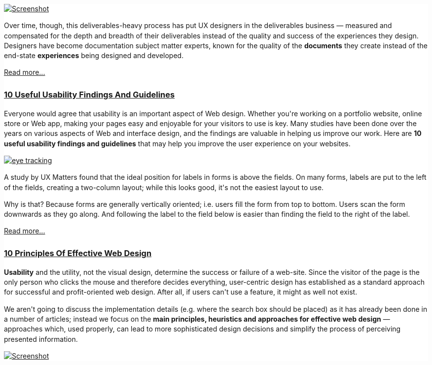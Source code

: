 [![Screenshot](https://archive.smashing.media/assets/344dbf88-fdf9-42bb-adb4-46f01eedd629/cea00e18-4f96-49d7-82ac-44e6031796be/invincible-ux.jpg)](https://www.smashingmagazine.com/2011/03/07/lean-ux-getting-out-of-the-deliverables-business/)

Over time, though, this deliverables-heavy process has put UX designers in the deliverables business — measured and compensated for the depth and breadth of their deliverables instead of the quality and success of the experiences they design. Designers have become documentation subject matter experts, known for the quality of the **documents** they create instead of the end-state **experiences** being designed and developed.

[Read more...](https://www.smashingmagazine.com/2011/03/07/lean-ux-getting-out-of-the-deliverables-business/)

### [10 Useful Usability Findings And Guidelines](https://www.smashingmagazine.com/2009/09/24/10-useful-usability-findings-and-guidelines/ "Permanent Link to 10 Useful Usability Findings And Guidelines") <a name="a15"></a>

Everyone would agree that usability is an important aspect of Web design. Whether you're working on a portfolio website, online store or Web app, making your pages easy and enjoyable for your visitors to use is key. Many studies have been done over the years on various aspects of Web and interface design, and the findings are valuable in helping us improve our work. Here are **10 useful usability findings and guidelines** that may help you improve the user experience on your websites.

[![eye tracking](https://archive.smashing.media/assets/344dbf88-fdf9-42bb-adb4-46f01eedd629/455ff74f-a6a0-4a21-95e5-3e672a457b84/eyes2.jpg)](https://www.smashingmagazine.com/2009/09/24/10-useful-usability-findings-and-guidelines/)

A study by UX Matters found that the ideal position for labels in forms is above the fields. On many forms, labels are put to the left of the fields, creating a two-column layout; while this looks good, it's not the easiest layout to use.

Why is that? Because forms are generally vertically oriented; i.e. users fill the form from top to bottom. Users scan the form downwards as they go along. And following the label to the field below is easier than finding the field to the right of the label.

[Read more...](https://www.smashingmagazine.com/2009/09/24/10-useful-usability-findings-and-guidelines/)

### [10 Principles Of Effective Web Design](https://www.smashingmagazine.com/2008/01/31/10-principles-of-effective-web-design/ "Permanent Link to 10 Principles Of Effective Web Design") <a name="a16"></a>

**Usability** and the utility, not the visual design, determine the success or failure of a web-site. Since the visitor of the page is the only person who clicks the mouse and therefore decides everything, user-centric design has established as a standard approach for successful and profit-oriented web design. After all, if users can't use a feature, it might as well not exist.

We aren't going to discuss the implementation details (e.g. where the search box should be placed) as it has already been done in a number of articles; instead we focus on the **main principles, heuristics and approaches for effective web design** — approaches which, used properly, can lead to more sophisticated design decisions and simplify the process of perceiving presented information.

[![Screenshot](https://archive.smashing.media/assets/344dbf88-fdf9-42bb-adb4-46f01eedd629/8b29c374-3f36-4d7e-a698-0de36b7cf319/cameron.jpg)](https://www.smashingmagazine.com/2008/01/31/10-principles-of-effective-web-design/)
